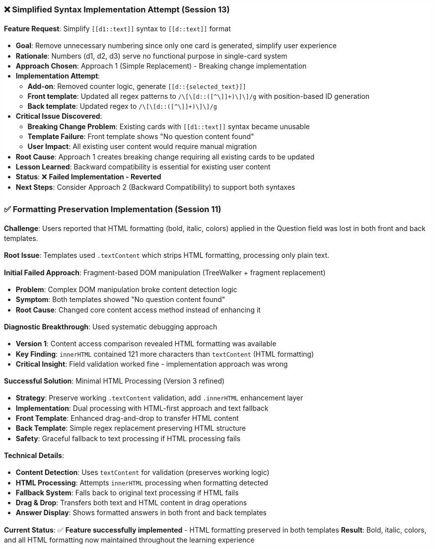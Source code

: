 ### ❌ Simplified Syntax Implementation Attempt (Session 13)
**Feature Request**: Simplify `[[d1::text]]` syntax to `[[d::text]]` format
- **Goal**: Remove unnecessary numbering since only one card is generated, simplify user experience
- **Rationale**: Numbers (d1, d2, d3) serve no functional purpose in single-card system
- **Approach Chosen**: Approach 1 (Simple Replacement) - Breaking change implementation
- **Implementation Attempt**: 
  - **Add-on**: Removed counter logic, generate `[[d::{selected_text}]]`
  - **Front template**: Updated all regex patterns to `/\[\[d::([^\]]+)\]\]/g` with position-based ID generation
  - **Back template**: Updated regex to `/\[\[d::([^\]]+)\]\]/g`
- **Critical Issue Discovered**: 
  - **Breaking Change Problem**: Existing cards with `[[d1::text]]` syntax became unusable
  - **Template Failure**: Front template shows "No question content found" 
  - **User Impact**: All existing user content would require manual migration
- **Root Cause**: Approach 1 creates breaking change requiring all existing cards to be updated
- **Lesson Learned**: Backward compatibility is essential for existing user content
- **Status**: ❌ **Failed Implementation - Reverted**
- **Next Steps**: Consider Approach 2 (Backward Compatibility) to support both syntaxes

### ✅ Formatting Preservation Implementation (Session 11)
**Challenge**: Users reported that HTML formatting (bold, italic, colors) applied in the Question field was lost in both front and back templates.

**Root Issue**: Templates used `.textContent` which strips HTML formatting, processing only plain text.

**Initial Failed Approach**: Fragment-based DOM manipulation (TreeWalker + fragment replacement)
- **Problem**: Complex DOM manipulation broke content detection logic
- **Symptom**: Both templates showed "No question content found"
- **Root Cause**: Changed core content access method instead of enhancing it

**Diagnostic Breakthrough**: Used systematic debugging approach
- **Version 1**: Content access comparison revealed HTML formatting was available
- **Key Finding**: `innerHTML` contained 121 more characters than `textContent` (HTML formatting)
- **Critical Insight**: Field validation worked fine - implementation approach was wrong

**Successful Solution**: Minimal HTML Processing (Version 3 refined)
- **Strategy**: Preserve working `.textContent` validation, add `.innerHTML` enhancement layer
- **Implementation**: Dual processing with HTML-first approach and text fallback
- **Front Template**: Enhanced drag-and-drop to transfer HTML content
- **Back Template**: Simple regex replacement preserving HTML structure
- **Safety**: Graceful fallback to text processing if HTML processing fails

**Technical Details**:
- **Content Detection**: Uses `textContent` for validation (preserves working logic)
- **HTML Processing**: Attempts `innerHTML` processing when formatting detected
- **Fallback System**: Falls back to original text processing if HTML fails
- **Drag & Drop**: Transfers both text and HTML content in drag operations
- **Answer Display**: Shows formatted answers in both front and back templates

**Current Status**: ✅ **Feature successfully implemented** - HTML formatting preserved in both templates
**Result**: Bold, italic, colors, and all HTML formatting now maintained throughout the learning experience
